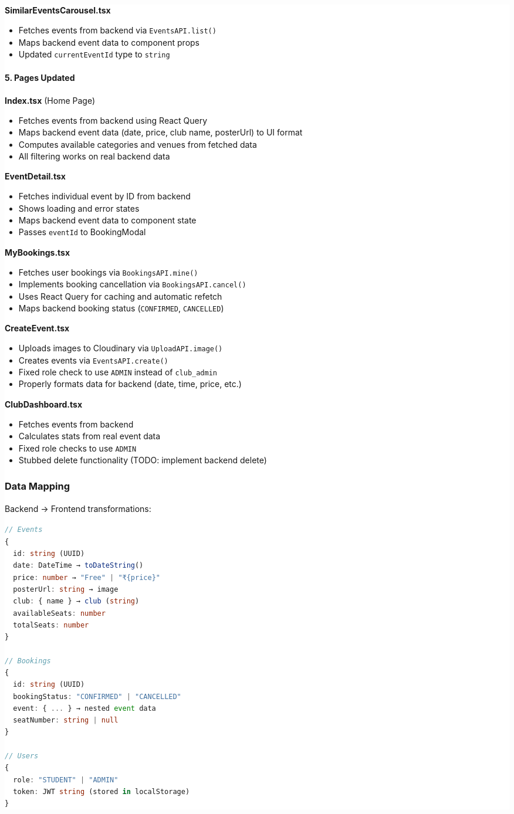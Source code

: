 **SimilarEventsCarousel.tsx**
- Fetches events from backend via `EventsAPI.list()`
- Maps backend event data to component props
- Updated `currentEventId` type to `string`

#### 5. Pages Updated

**Index.tsx** (Home Page)
- Fetches events from backend using React Query
- Maps backend event data (date, price, club name, posterUrl) to UI format
- Computes available categories and venues from fetched data
- All filtering works on real backend data

**EventDetail.tsx**
- Fetches individual event by ID from backend
- Shows loading and error states
- Maps backend event data to component state
- Passes `eventId` to BookingModal

**MyBookings.tsx**
- Fetches user bookings via `BookingsAPI.mine()`
- Implements booking cancellation via `BookingsAPI.cancel()`
- Uses React Query for caching and automatic refetch
- Maps backend booking status (`CONFIRMED`, `CANCELLED`)

**CreateEvent.tsx**
- Uploads images to Cloudinary via `UploadAPI.image()`
- Creates events via `EventsAPI.create()`
- Fixed role check to use `ADMIN` instead of `club_admin`
- Properly formats data for backend (date, time, price, etc.)

**ClubDashboard.tsx**
- Fetches events from backend
- Calculates stats from real event data
- Fixed role checks to use `ADMIN`
- Stubbed delete functionality (TODO: implement backend delete)

### Data Mapping

Backend → Frontend transformations:

```typescript
// Events
{
  id: string (UUID)
  date: DateTime → toDateString()
  price: number → "Free" | "₹{price}"
  posterUrl: string → image
  club: { name } → club (string)
  availableSeats: number
  totalSeats: number
}

// Bookings
{
  id: string (UUID)
  bookingStatus: "CONFIRMED" | "CANCELLED"
  event: { ... } → nested event data
  seatNumber: string | null
}

// Users
{
  role: "STUDENT" | "ADMIN"
  token: JWT string (stored in localStorage)
}
```